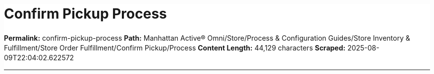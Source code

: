 # Confirm Pickup Process

**Permalink:** confirm-pickup-process
**Path:** Manhattan Active® Omni/Store/Process & Configuration Guides/Store Inventory & Fulfillment/Store Order Fulfillment/Confirm Pickup/Process
**Content Length:** 44,129 characters
**Scraped:** 2025-08-09T22:04:02.622572

---
